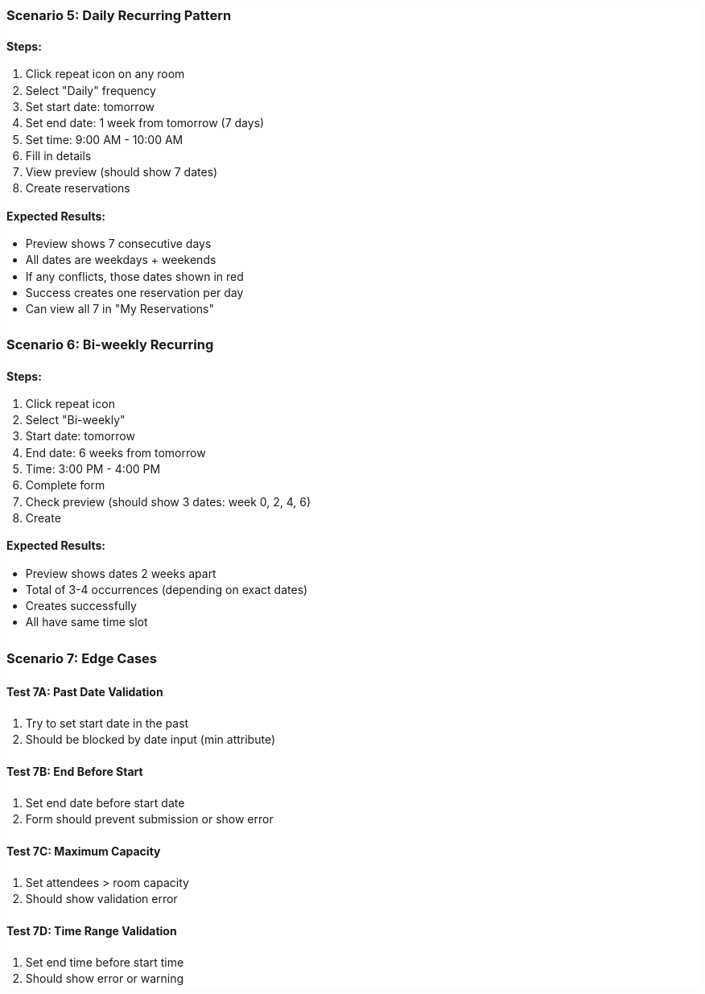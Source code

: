 ### Scenario 5: Daily Recurring Pattern

**Steps:**
1. Click repeat icon on any room
2. Select "Daily" frequency
3. Set start date: tomorrow
4. Set end date: 1 week from tomorrow (7 days)
5. Set time: 9:00 AM - 10:00 AM
6. Fill in details
7. View preview (should show 7 dates)
8. Create reservations

**Expected Results:**
- Preview shows 7 consecutive days
- All dates are weekdays + weekends
- If any conflicts, those dates shown in red
- Success creates one reservation per day
- Can view all 7 in "My Reservations"

### Scenario 6: Bi-weekly Recurring

**Steps:**
1. Click repeat icon
2. Select "Bi-weekly"
3. Start date: tomorrow
4. End date: 6 weeks from tomorrow
5. Time: 3:00 PM - 4:00 PM
6. Complete form
7. Check preview (should show 3 dates: week 0, 2, 4, 6)
8. Create

**Expected Results:**
- Preview shows dates 2 weeks apart
- Total of 3-4 occurrences (depending on exact dates)
- Creates successfully
- All have same time slot

### Scenario 7: Edge Cases

#### Test 7A: Past Date Validation
1. Try to set start date in the past
2. Should be blocked by date input (min attribute)

#### Test 7B: End Before Start
1. Set end date before start date
2. Form should prevent submission or show error

#### Test 7C: Maximum Capacity
1. Set attendees > room capacity
2. Should show validation error

#### Test 7D: Time Range Validation
1. Set end time before start time
2. Should show error or warning
